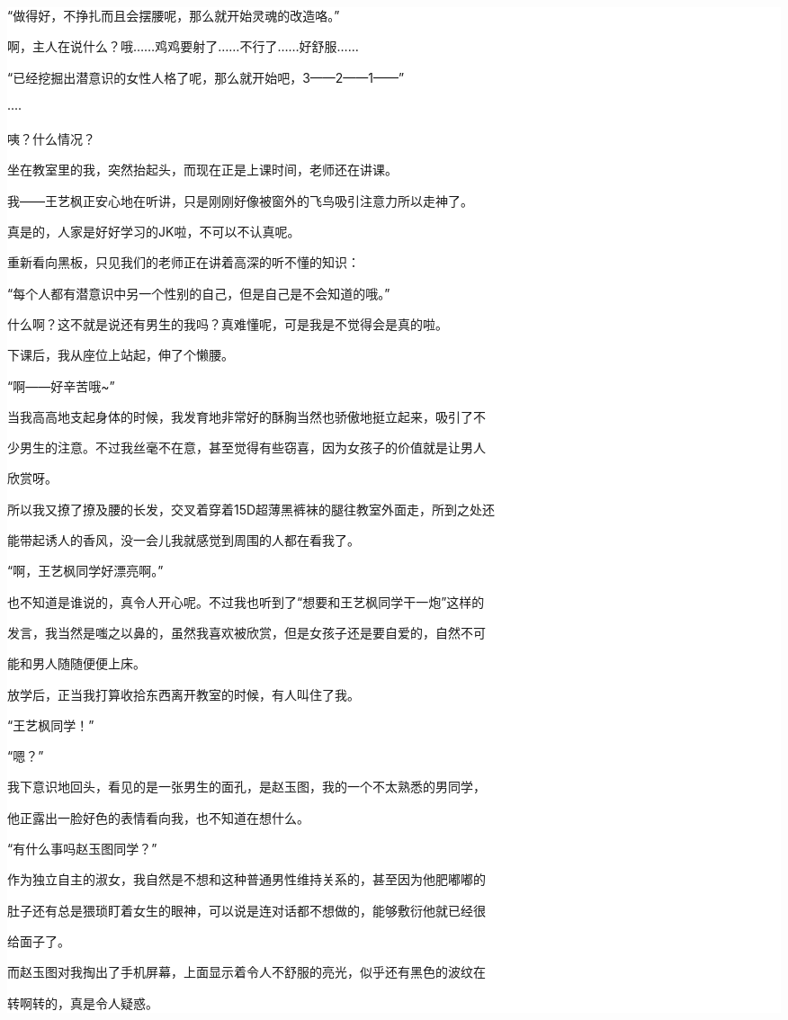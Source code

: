 “做得好，不挣扎而且会摆腰呢，那么就开始灵魂的改造咯。”

啊，主人在说什么？哦……鸡鸡要射了……不行了……好舒服……

“已经挖掘出潜意识的女性人格了呢，那么就开始吧，3——2——1——”

····

咦？什么情况？

坐在教室里的我，突然抬起头，而现在正是上课时间，老师还在讲课。

我——王艺枫正安心地在听讲，只是刚刚好像被窗外的飞鸟吸引注意力所以走神了。

真是的，人家是好好学习的JK啦，不可以不认真呢。

重新看向黑板，只见我们的老师正在讲着高深的听不懂的知识：

“每个人都有潜意识中另一个性别的自己，但是自己是不会知道的哦。”

什么啊？这不就是说还有男生的我吗？真难懂呢，可是我是不觉得会是真的啦。

下课后，我从座位上站起，伸了个懒腰。

“啊——好辛苦哦~”

当我高高地支起身体的时候，我发育地非常好的酥胸当然也骄傲地挺立起来，吸引了不

少男生的注意。不过我丝毫不在意，甚至觉得有些窃喜，因为女孩子的价值就是让男人

欣赏呀。

所以我又撩了撩及腰的长发，交叉着穿着15D超薄黑裤袜的腿往教室外面走，所到之处还

能带起诱人的香风，没一会儿我就感觉到周围的人都在看我了。

“啊，王艺枫同学好漂亮啊。”

也不知道是谁说的，真令人开心呢。不过我也听到了“想要和王艺枫同学干一炮”这样的

发言，我当然是嗤之以鼻的，虽然我喜欢被欣赏，但是女孩子还是要自爱的，自然不可

能和男人随随便便上床。

放学后，正当我打算收拾东西离开教室的时候，有人叫住了我。

“王艺枫同学！”

“嗯？”

我下意识地回头，看见的是一张男生的面孔，是赵玉图，我的一个不太熟悉的男同学，

他正露出一脸好色的表情看向我，也不知道在想什么。

“有什么事吗赵玉图同学？”

作为独立自主的淑女，我自然是不想和这种普通男性维持关系的，甚至因为他肥嘟嘟的

肚子还有总是猥琐盯着女生的眼神，可以说是连对话都不想做的，能够敷衍他就已经很

给面子了。

而赵玉图对我掏出了手机屏幕，上面显示着令人不舒服的亮光，似乎还有黑色的波纹在

转啊转的，真是令人疑惑。
